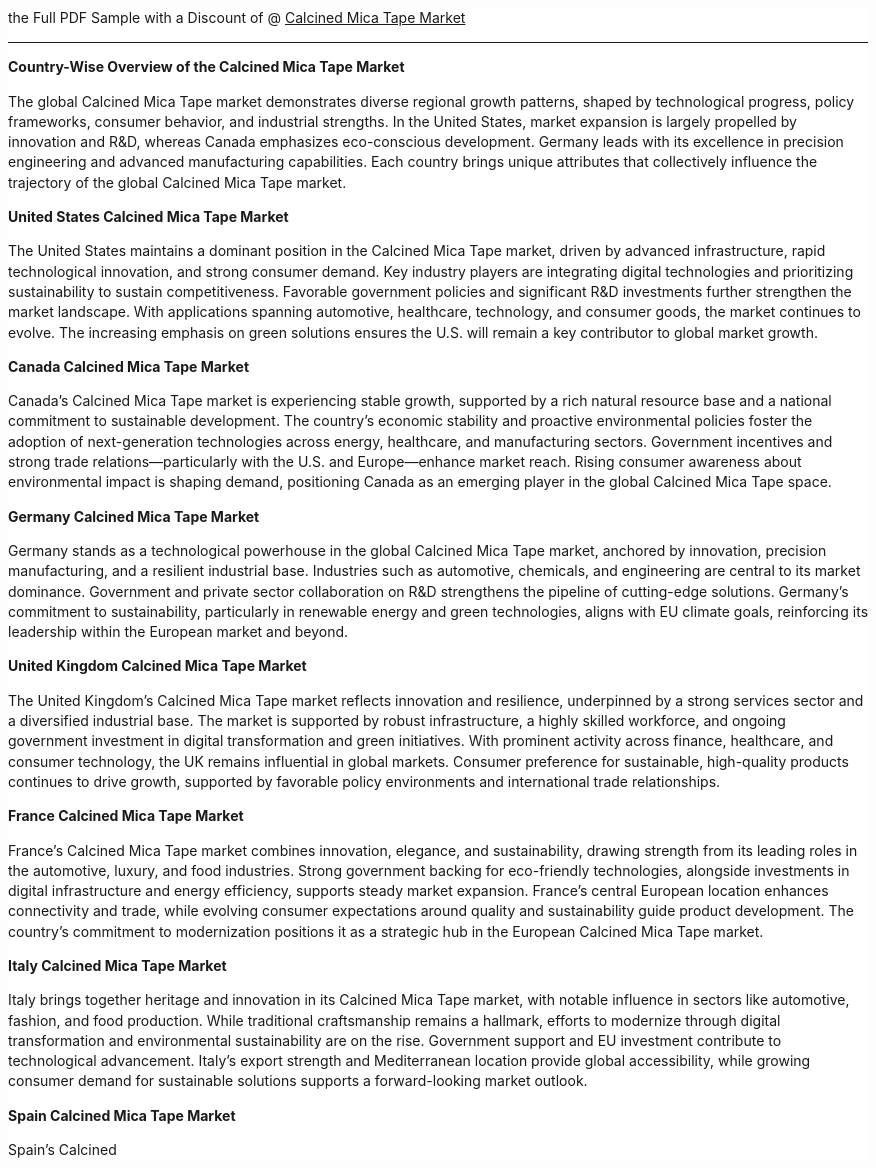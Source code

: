 the Full PDF Sample with a Discount of @</strong> <a href="https://www.marketresearchintellect.com/ask-for-discount/?rid=1037347&amp;utm_source=Github-April&amp;utm_medium=026">Calcined Mica Tape Market</a></p></blockquote><hr /><p class="" data-start="217" data-end="261"><strong data-start="217" data-end="261">Country-Wise Overview of the Calcined Mica Tape Market</strong></p><p class="" data-start="263" data-end="774">The global Calcined Mica Tape market demonstrates diverse regional growth patterns, shaped by technological progress, policy frameworks, consumer behavior, and industrial strengths. In the United States, market expansion is largely propelled by innovation and R&amp;D, whereas Canada emphasizes eco-conscious development. Germany leads with its excellence in precision engineering and advanced manufacturing capabilities. Each country brings unique attributes that collectively influence the trajectory of the global Calcined Mica Tape market.</p><p class="" data-start="776" data-end="1421"><strong data-start="776" data-end="805">United States Calcined Mica Tape Market</strong></p><p class="" data-start="776" data-end="1421">The United States maintains a dominant position in the Calcined Mica Tape market, driven by advanced infrastructure, rapid technological innovation, and strong consumer demand. Key industry players are integrating digital technologies and prioritizing sustainability to sustain competitiveness. Favorable government policies and significant R&amp;D investments further strengthen the market landscape. With applications spanning automotive, healthcare, technology, and consumer goods, the market continues to evolve. The increasing emphasis on green solutions ensures the U.S. will remain a key contributor to global market growth.</p><p class="" data-start="1423" data-end="2019"><strong data-start="1423" data-end="1445">Canada Calcined Mica Tape Market</strong></p><p class="" data-start="1423" data-end="2019">Canada&rsquo;s Calcined Mica Tape market is experiencing stable growth, supported by a rich natural resource base and a national commitment to sustainable development. The country&rsquo;s economic stability and proactive environmental policies foster the adoption of next-generation technologies across energy, healthcare, and manufacturing sectors. Government incentives and strong trade relations&mdash;particularly with the U.S. and Europe&mdash;enhance market reach. Rising consumer awareness about environmental impact is shaping demand, positioning Canada as an emerging player in the global Calcined Mica Tape space.</p><p class="" data-start="2021" data-end="2591"><strong data-start="2021" data-end="2044">Germany Calcined Mica Tape Market</strong></p><p class="" data-start="2021" data-end="2591">Germany stands as a technological powerhouse in the global Calcined Mica Tape market, anchored by innovation, precision manufacturing, and a resilient industrial base. Industries such as automotive, chemicals, and engineering are central to its market dominance. Government and private sector collaboration on R&amp;D strengthens the pipeline of cutting-edge solutions. Germany&rsquo;s commitment to sustainability, particularly in renewable energy and green technologies, aligns with EU climate goals, reinforcing its leadership within the European market and beyond.</p><p class="" data-start="2593" data-end="3221"><strong data-start="2593" data-end="2623">United Kingdom Calcined Mica Tape Market</strong></p><p class="" data-start="2593" data-end="3221">The United Kingdom&rsquo;s Calcined Mica Tape market reflects innovation and resilience, underpinned by a strong services sector and a diversified industrial base. The market is supported by robust infrastructure, a highly skilled workforce, and ongoing government investment in digital transformation and green initiatives. With prominent activity across finance, healthcare, and consumer technology, the UK remains influential in global markets. Consumer preference for sustainable, high-quality products continues to drive growth, supported by favorable policy environments and international trade relationships.</p><p class="" data-start="3223" data-end="3838"><strong data-start="3223" data-end="3245">France Calcined Mica Tape Market</strong></p><p class="" data-start="3223" data-end="3838">France&rsquo;s Calcined Mica Tape market combines innovation, elegance, and sustainability, drawing strength from its leading roles in the automotive, luxury, and food industries. Strong government backing for eco-friendly technologies, alongside investments in digital infrastructure and energy efficiency, supports steady market expansion. France&rsquo;s central European location enhances connectivity and trade, while evolving consumer expectations around quality and sustainability guide product development. The country&rsquo;s commitment to modernization positions it as a strategic hub in the European Calcined Mica Tape market.</p><p class="" data-start="3840" data-end="4422"><strong data-start="3840" data-end="3861">Italy Calcined Mica Tape Market</strong></p><p class="" data-start="3840" data-end="4422">Italy brings together heritage and innovation in its Calcined Mica Tape market, with notable influence in sectors like automotive, fashion, and food production. While traditional craftsmanship remains a hallmark, efforts to modernize through digital transformation and environmental sustainability are on the rise. Government support and EU investment contribute to technological advancement. Italy&rsquo;s export strength and Mediterranean location provide global accessibility, while growing consumer demand for sustainable solutions supports a forward-looking market outlook.</p><p class="" data-start="4424" data-end="4975"><strong data-start="4424" data-end="4445">Spain Calcined Mica Tape Market</strong></p><p class="" data-start="4424" data-end="4975">Spain&rsquo;s Calcined
